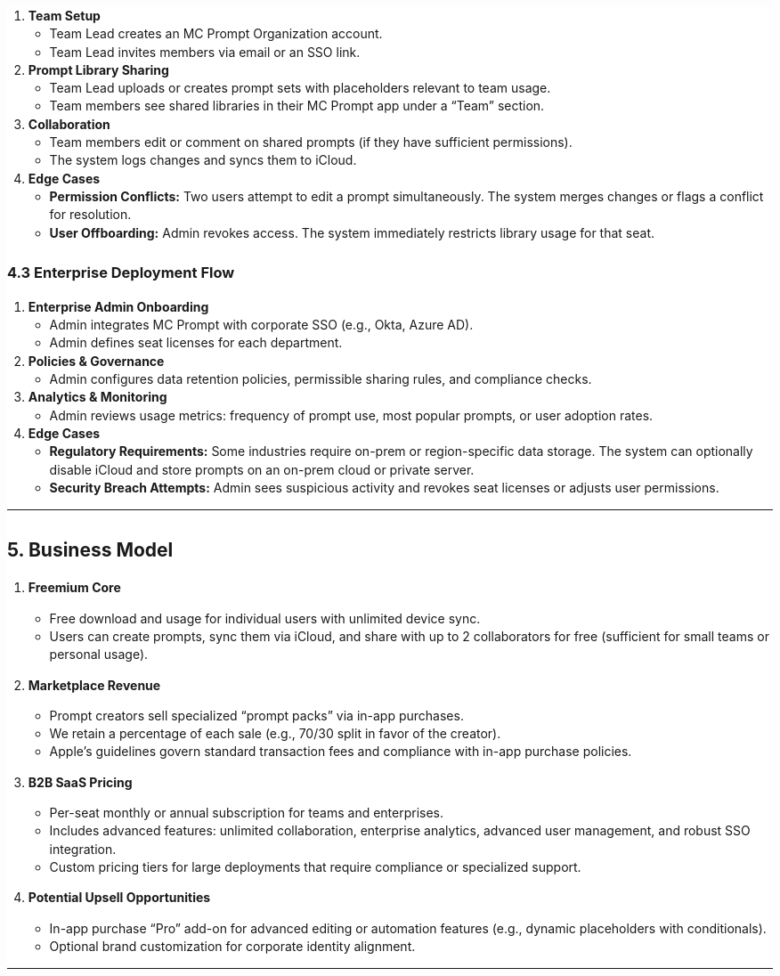 1. **Team Setup**  
   - Team Lead creates an MC Prompt Organization account.  
   - Team Lead invites members via email or an SSO link.  
2. **Prompt Library Sharing**  
   - Team Lead uploads or creates prompt sets with placeholders relevant to team usage.  
   - Team members see shared libraries in their MC Prompt app under a “Team” section.  
3. **Collaboration**  
   - Team members edit or comment on shared prompts (if they have sufficient permissions).  
   - The system logs changes and syncs them to iCloud.  
4. **Edge Cases**  
   - **Permission Conflicts:** Two users attempt to edit a prompt simultaneously. The system merges changes or flags a conflict for resolution.  
   - **User Offboarding:** Admin revokes access. The system immediately restricts library usage for that seat.

### 4.3 Enterprise Deployment Flow

1. **Enterprise Admin Onboarding**  
   - Admin integrates MC Prompt with corporate SSO (e.g., Okta, Azure AD).  
   - Admin defines seat licenses for each department.  
2. **Policies & Governance**  
   - Admin configures data retention policies, permissible sharing rules, and compliance checks.  
3. **Analytics & Monitoring**  
   - Admin reviews usage metrics: frequency of prompt use, most popular prompts, or user adoption rates.  
4. **Edge Cases**  
   - **Regulatory Requirements:** Some industries require on-prem or region-specific data storage. The system can optionally disable iCloud and store prompts on an on-prem cloud or private server.  
   - **Security Breach Attempts:** Admin sees suspicious activity and revokes seat licenses or adjusts user permissions.

---

## 5. Business Model

1. **Freemium Core**  
   - Free download and usage for individual users with unlimited device sync.  
   - Users can create prompts, sync them via iCloud, and share with up to 2 collaborators for free (sufficient for small teams or personal usage).

2. **Marketplace Revenue**  
   - Prompt creators sell specialized “prompt packs” via in-app purchases.  
   - We retain a percentage of each sale (e.g., 70/30 split in favor of the creator).  
   - Apple’s guidelines govern standard transaction fees and compliance with in-app purchase policies.

3. **B2B SaaS Pricing**  
   - Per-seat monthly or annual subscription for teams and enterprises.  
   - Includes advanced features: unlimited collaboration, enterprise analytics, advanced user management, and robust SSO integration.  
   - Custom pricing tiers for large deployments that require compliance or specialized support.

4. **Potential Upsell Opportunities**  
   - In-app purchase “Pro” add-on for advanced editing or automation features (e.g., dynamic placeholders with conditionals).  
   - Optional brand customization for corporate identity alignment.

---